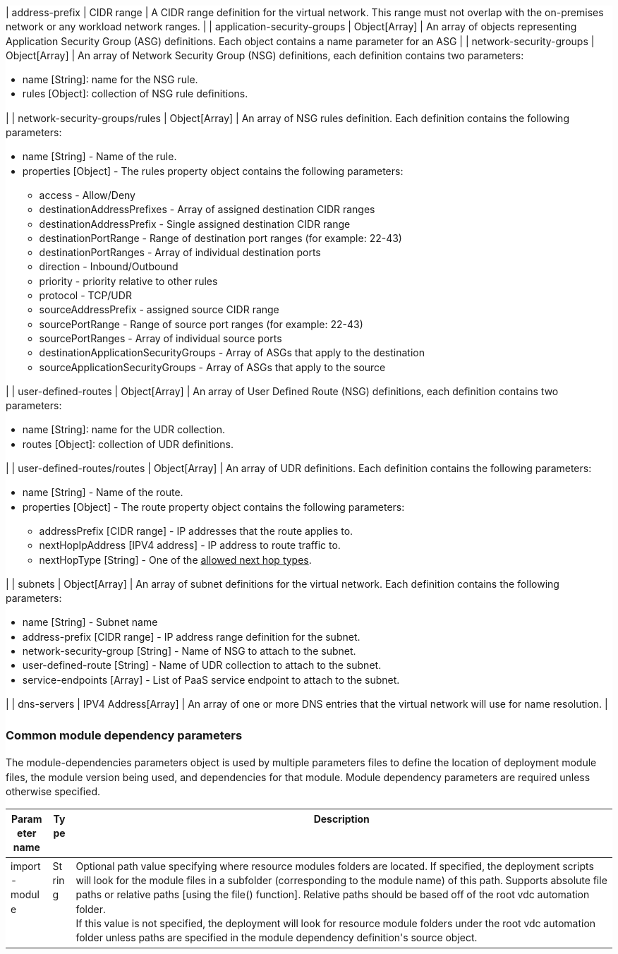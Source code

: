 | address-prefix                | CIDR range          | A CIDR range definition for the virtual network. This range must not overlap with the on-premises network or any workload network ranges.                                                     |
| application-security-groups   | Object[Array]       | An array of objects representing Application Security Group (ASG) definitions. Each object contains a name parameter for an ASG                                                            |
| network-security-groups       | Object[Array]       | An array of Network Security Group (NSG) definitions, each definition contains two parameters:<ul><li>name [String]: name for the NSG rule.</li><li>rules [Object]: collection of NSG rule definitions.</li></ul> |
| network-security-groups/rules | Object[Array]       | An array of NSG rules definition. Each definition contains the following parameters: <ul><li>name [String] - Name of the rule.</li><li>properties [Object] - The rules property object contains the following parameters:</li><ul><li>access - Allow/Deny</li><li>destinationAddressPrefixes - Array of assigned destination CIDR ranges</li><li>destinationAddressPrefix - Single assigned destination CIDR range</li><li>destinationPortRange - Range of destination port ranges (for example: 22-43)</li><li>destinationPortRanges - Array of individual destination ports</li><li>direction - Inbound/Outbound</li><li>priority - priority relative to other rules</li><li>protocol - TCP/UDR</li><li>sourceAddressPrefix - assigned source CIDR range</li><li>sourcePortRange - Range of source port ranges (for example: 22-43)</li><li>sourcePortRanges - Array of individual source ports</li><li>destinationApplicationSecurityGroups - Array of ASGs that apply to the destination</li><li>sourceApplicationSecurityGroups - Array of ASGs that apply to the source</li></ul></ul>|
| user-defined-routes           | Object[Array]       | An array of User Defined Route (NSG) definitions, each definition contains two parameters: <ul><li>name [String]: name for the UDR collection.</li><li>routes [Object]: collection of UDR definitions.</li></ul> |
| user-defined-routes/routes    | Object[Array]       | An array of UDR definitions. Each definition contains the following parameters: <ul><li>name [String] - Name of the route.</li><li>properties [Object] - The route property object contains the following parameters:</li><ul><li>addressPrefix [CIDR range] - IP addresses that the route applies to.</li><li>nextHopIpAddress [IPV4 address] - IP address to route traffic to.</li><li>nextHopType [String] - One of the [allowed next hop types](https://docs.microsoft.com/azure/network-watcher/network-watcher-next-hop-overview). </li></ul></ul> |
| subnets                       | Object[Array]       | An array of subnet definitions for the virtual network. Each definition contains the following parameters: <ul><li>name [String] - Subnet name<li>address-prefix [CIDR range] - IP address range definition for the subnet.</li><li>network-security-group [String] - Name of NSG to attach to the subnet.</li><li>user-defined-route [String] - Name of UDR collection to attach to the subnet.</li><li>service-endpoints [Array] - List of PaaS service endpoint to attach to the subnet.</li></ul> |
| dns-servers                   | IPV4 Address[Array] | An array of one or more DNS entries that the virtual network will use for name resolution.  |

### Common module dependency parameters

The module-dependencies parameters object is used by multiple parameters files to define the location of deployment module files, the module version being used, and dependencies for that module. Module dependency parameters are required unless otherwise specified.

| Parameter name                | Type                | Description                                                                                                                                                                                |
|-------------------------------|---------------------|--------------------------------------------------------------------------------------------------------------------------------------------------------------------------------------------|
| import-module                 | String              | Optional path value specifying where resource modules folders are located. If specified, the deployment scripts will look for the module files in a subfolder (corresponding to the module name) of this path. Supports absolute file paths or relative paths [using the file() function]. Relative paths should be based off of the root vdc automation folder.<br/>If this value is not specified, the deployment will look for resource module folders under the root vdc automation folder unless paths are specified in the module dependency definition's source object. |
